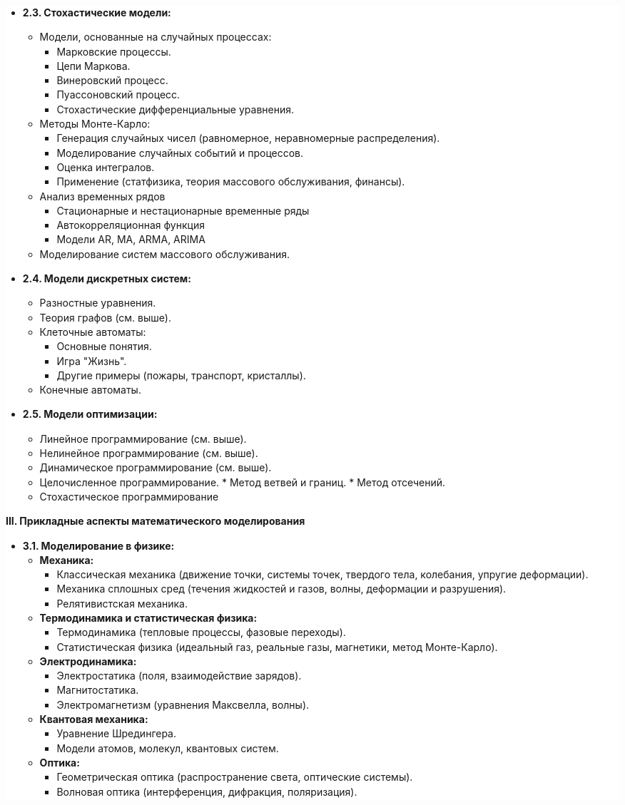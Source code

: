 *   **2.3. Стохастические модели:**
    *   Модели, основанные на случайных процессах:
        *   Марковские процессы.
        *   Цепи Маркова.
        *   Винеровский процесс.
        *   Пуассоновский процесс.
        *   Стохастические дифференциальные уравнения.
    *   Методы Монте-Карло:
        *   Генерация случайных чисел (равномерное, неравномерные распределения).
        *   Моделирование случайных событий и процессов.
        *   Оценка интегралов.
        *   Применение (статфизика, теория массового обслуживания, финансы).
    * Анализ временных рядов
        * Стационарные и нестационарные временные ряды
        * Автокорреляционная функция
        * Модели AR, MA, ARMA, ARIMA
    *   Моделирование систем массового обслуживания.

*   **2.4. Модели дискретных систем:**
    *   Разностные уравнения.
    *   Теория графов (см. выше).
    *   Клеточные автоматы:
        *   Основные понятия.
        *   Игра "Жизнь".
        *   Другие примеры (пожары, транспорт, кристаллы).
    *   Конечные автоматы.

*   **2.5. Модели оптимизации:**
    *   Линейное программирование (см. выше).
    *   Нелинейное программирование (см. выше).
    *   Динамическое программирование (см. выше).
    *    Целочисленное программирование.
        * Метод ветвей и границ.
        * Метод отсечений.
    *   Стохастическое программирование

**III. Прикладные аспекты математического моделирования**

*   **3.1. Моделирование в физике:**
    *   **Механика:**
        *   Классическая механика (движение точки, системы точек, твердого тела, колебания, упругие деформации).
        *   Механика сплошных сред (течения жидкостей и газов, волны, деформации и разрушения).
        *  Релятивистская механика.
    *   **Термодинамика и статистическая физика:**
        *   Термодинамика (тепловые процессы, фазовые переходы).
        *   Статистическая физика (идеальный газ, реальные газы, магнетики, метод Монте-Карло).
    *   **Электродинамика:**
        *   Электростатика (поля, взаимодействие зарядов).
        *   Магнитостатика.
        *   Электромагнетизм (уравнения Максвелла, волны).
    *   **Квантовая механика:**
        *   Уравнение Шредингера.
        *   Модели атомов, молекул, квантовых систем.
    *   **Оптика:**
        *   Геометрическая оптика (распространение света, оптические системы).
        *   Волновая оптика (интерференция, дифракция, поляризация).
